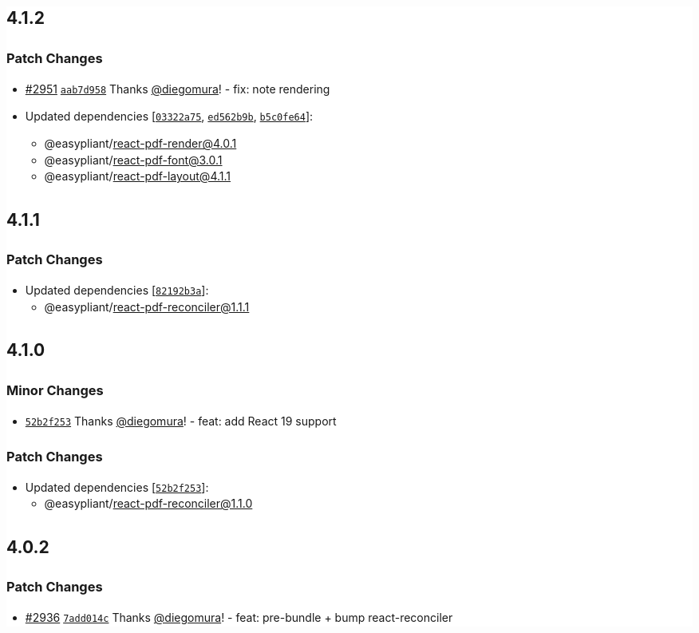 ## 4.1.2

### Patch Changes

- [#2951](https://github.com/diegomura/react-pdf/pull/2951)
  [`aab7d958`](https://github.com/diegomura/react-pdf/commit/aab7d95870d9073e4acb004aa0cce9cfa19b7f0e)
  Thanks [@diegomura](https://github.com/diegomura)! - fix: note rendering

- Updated dependencies
  [[`03322a75`](https://github.com/diegomura/react-pdf/commit/03322a756f44863543673ff597582444c180989b),
  [`ed562b9b`](https://github.com/diegomura/react-pdf/commit/ed562b9b7f14bc76a1cd83aaaf1dab966bd7540b),
  [`b5c0fe64`](https://github.com/diegomura/react-pdf/commit/b5c0fe646108a960a528290b175511842020d600)]:
  - @easypliant/react-pdf-render@4.0.1
  - @easypliant/react-pdf-font@3.0.1
  - @easypliant/react-pdf-layout@4.1.1

## 4.1.1

### Patch Changes

- Updated dependencies
  [[`82192b3a`](https://github.com/diegomura/react-pdf/commit/82192b3a53cf5db62230287e7456dc5bdeee6244)]:
  - @easypliant/react-pdf-reconciler@1.1.1

## 4.1.0

### Minor Changes

- [`52b2f253`](https://github.com/diegomura/react-pdf/commit/52b2f25349bee0c09399bc2e7e5e89db5e1433fd)
  Thanks [@diegomura](https://github.com/diegomura)! - feat: add React 19 support

### Patch Changes

- Updated dependencies
  [[`52b2f253`](https://github.com/diegomura/react-pdf/commit/52b2f25349bee0c09399bc2e7e5e89db5e1433fd)]:
  - @easypliant/react-pdf-reconciler@1.1.0

## 4.0.2

### Patch Changes

- [#2936](https://github.com/diegomura/react-pdf/pull/2936)
  [`7add014c`](https://github.com/diegomura/react-pdf/commit/7add014c6bc9cff649dd1a56fc47214888613b6b)
  Thanks [@diegomura](https://github.com/diegomura)! - feat: pre-bundle + bump react-reconciler
